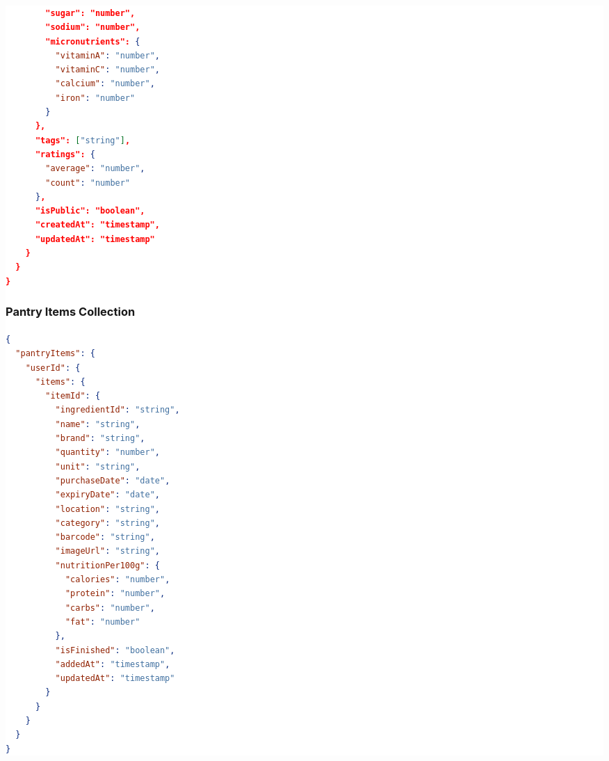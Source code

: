 ```json
        "sugar": "number",
        "sodium": "number",
        "micronutrients": {
          "vitaminA": "number",
          "vitaminC": "number",
          "calcium": "number",
          "iron": "number"
        }
      },
      "tags": ["string"],
      "ratings": {
        "average": "number",
        "count": "number"
      },
      "isPublic": "boolean",
      "createdAt": "timestamp",
      "updatedAt": "timestamp"
    }
  }
}
```

### Pantry Items Collection
```json
{
  "pantryItems": {
    "userId": {
      "items": {
        "itemId": {
          "ingredientId": "string",
          "name": "string",
          "brand": "string",
          "quantity": "number",
          "unit": "string",
          "purchaseDate": "date",
          "expiryDate": "date",
          "location": "string",
          "category": "string",
          "barcode": "string",
          "imageUrl": "string",
          "nutritionPer100g": {
            "calories": "number",
            "protein": "number",
            "carbs": "number",
            "fat": "number"
          },
          "isFinished": "boolean",
          "addedAt": "timestamp",
          "updatedAt": "timestamp"
        }
      }
    }
  }
}
```

